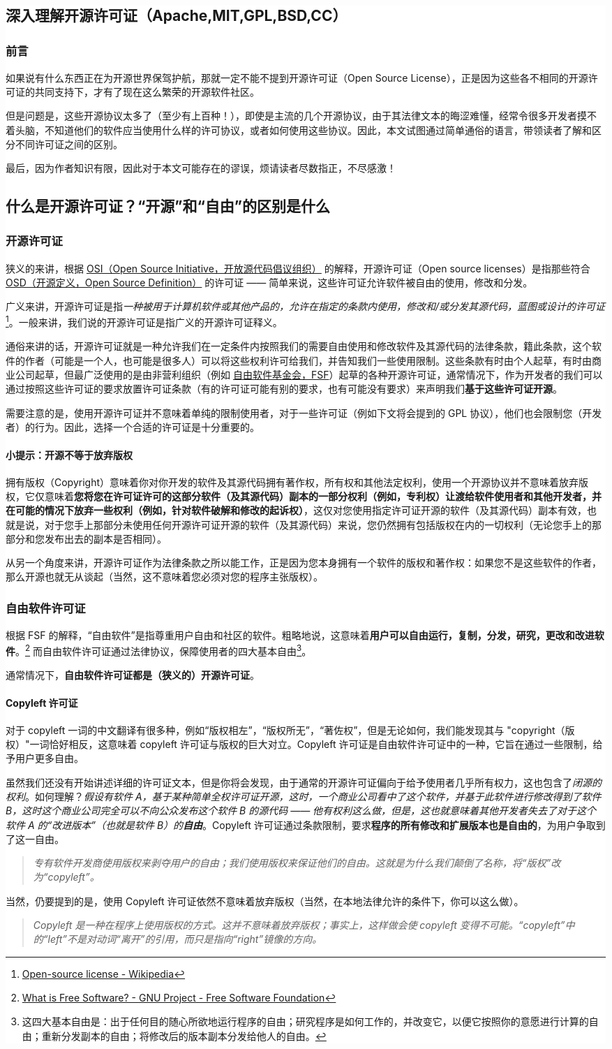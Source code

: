 ## 深入理解开源许可证（Apache,MIT,GPL,BSD,CC）

### 前言

如果说有什么东西正在为开源世界保驾护航，那就一定不能不提到开源许可证（Open Source License），正是因为这些各不相同的开源许可证的共同支持下，才有了现在这么繁荣的开源软件社区。

但是问题是，这些开源协议太多了（至少有上百种！），即使是主流的几个开源协议，由于其法律文本的晦涩难懂，经常令很多开发者摸不着头脑，不知道他们的软件应当使用什么样的许可协议，或者如何使用这些协议。因此，本文试图通过简单通俗的语言，带领读者了解和区分不同许可证之间的区别。

最后，因为作者知识有限，因此对于本文可能存在的谬误，烦请读者尽数指正，不尽感激！

## 什么是开源许可证？“开源”和“自由”的区别是什么

### 开源许可证

狭义的来讲，根据 [OSI（Open Source Initiative，开放源代码倡议组织）](https://opensource.org/licenses) 的解释，开源许可证（Open source licenses）是指那些符合 [OSD（开源定义，Open Source Definition）](https://opensource.org/osd) 的许可证 —— 简单来说，这些许可证允许软件被自由的使用，修改和分发。

广义来讲，开源许可证是指*一种被用于计算机软件或其他产品的，允许在指定的条款内使用，修改和/或分发其源代码，蓝图或设计的许可证*[^1]。一般来讲，我们说的开源许可证是指广义的开源许可证释义。

通俗来讲的话，开源许可证就是一种允许我们在一定条件内按照我们的需要自由使用和修改软件及其源代码的法律条款，籍此条款，这个软件的作者（可能是一个人，也可能是很多人）可以将这些权利许可给我们，并告知我们一些使用限制。这些条款有时由个人起草，有时由商业公司起草，但最广泛使用的是由非营利组织（例如 [自由软件基金会，FSF](https://fsf.org)）起草的各种开源许可证，通常情况下，作为开发者的我们可以通过按照这些许可证的要求放置许可证条款（有的许可证可能有别的要求，也有可能没有要求）来声明我们**基于这些许可证开源**。

需要注意的是，使用开源许可证并不意味着单纯的限制使用者，对于一些许可证（例如下文将会提到的 GPL 协议），他们也会限制您（开发者）的行为。因此，选择一个合适的许可证是十分重要的。

#### 小提示：开源不等于放弃版权

拥有版权（Copyright）意味着你对你开发的软件及其源代码拥有著作权，所有权和其他法定权利，使用一个开源协议并不意味着放弃版权，它仅意味着**您将您在许可证许可的这部分软件（及其源代码）副本的一部分权利（例如，专利权）让渡给软件使用者和其他开发者，并在可能的情况下放弃一些权利（例如，针对软件破解和修改的起诉权）**，这仅对您使用指定许可证开源的软件（及其源代码）副本有效，也就是说，对于您手上那部分未使用任何开源许可证开源的软件（及其源代码）来说，您仍然拥有包括版权在内的一切权利（无论您手上的那部分和您发布出去的副本是否相同）。

从另一个角度来讲，开源许可证作为法律条款之所以能工作，正是因为您本身拥有一个软件的版权和著作权：如果您不是这些软件的作者，那么开源也就无从谈起（当然，这不意味着您必须对您的程序主张版权）。

### 自由软件许可证

根据 FSF 的解释，“自由软件”是指尊重用户自由和社区的软件。粗略地说，这意味着**用户可以自由运行，复制，分发，研究，更改和改进软件**。[^2] 而自由软件许可证通过法律协议，保障使用者的四大基本自由[^3]。

通常情况下，**自由软件许可证都是（狭义的）开源许可证**。

#### Copyleft 许可证

对于 copyleft 一词的中文翻译有很多种，例如“版权相左”，“版权所无”，“著佐权”，但是无论如何，我们能发现其与 "copyright（版权）"一词恰好相反，这意味着 copyleft 许可证与版权的巨大对立。Copyleft 许可证是自由软件许可证中的一种，它旨在通过一些限制，给予用户更多自由。

虽然我们还没有开始讲述详细的许可证文本，但是你将会发现，由于通常的开源许可证偏向于给予使用者几乎所有权力，这也包含了*闭源的权利*。如何理解？*假设有软件 A，基于某种简单全权许可证开源，这时，一个商业公司看中了这个软件，并基于此软件进行修改得到了软件 B，这时这个商业公司完全可以不向公众发布这个软件 B 的源代码 —— 他有权利这么做，但是，这也就意味着其他开发者失去了对于这个软件 A 的“改进版本”（也就是软件 B）的**自由***。Copyleft 许可证通过条款限制，要求**程序的所有修改和扩展版本也是自由的**，为用户争取到了这一自由。

> *专有软件开发商使用版权来剥夺用户的自由；我们使用版权来保证他们的自由。这就是为什么我们颠倒了名称，将“版权”改为“copyleft”。*

当然，仍要提到的是，使用 Copyleft 许可证依然不意味着放弃版权（当然，在本地法律允许的条件下，你可以这么做）。

> *Copyleft 是一种在程序上使用版权的方式。这并不意味着放弃版权；事实上，这样做会使 copyleft 变得不可能。“copyleft”中的“left”不是对动词“离开”的引用，而只是指向“right”镜像的方向。*


[^1]: [Open-source license - Wikipedia](https://en.wikipedia.org/wiki/Open-source_license)
[^2]: [What is Free Software? - GNU Project - Free Software Foundation](https://www.gnu.org/philosophy/free-sw.html)
[^3]: 这四大基本自由是：出于任何目的随心所欲地运行程序的自由；研究程序是如何工作的，并改变它，以便它按照你的意愿进行计算的自由；重新分发副本的自由；将修改后的版本副本分发给他人的自由。
[^4]: [Various Licenses and Comments about Them - GNU Project - Free Software Foundation](https://www.gnu.org/licenses/license-list.html#clearbsd)
[^5]: [Various Licenses and Comments about Them - GNU Project - Free Software Foundation](https://www.gnu.org/licenses/license-list.html#MPL-2.0)
[^6]: [Various Licenses and Comments about Them - GNU Project - Free Software Foundation](https://www.gnu.org/licenses/license-list.html#ccbysa)
[^7]: [Various Licenses and Comments about Them - GNU Project - Free Software Foundation](https://www.gnu.org/licenses/license-list.html#Expat)
[^8]: [Various Licenses and Comments about Them - GNU Project - Free Software Foundation](https://www.gnu.org/licenses/license-list.html#OriginalBSD)